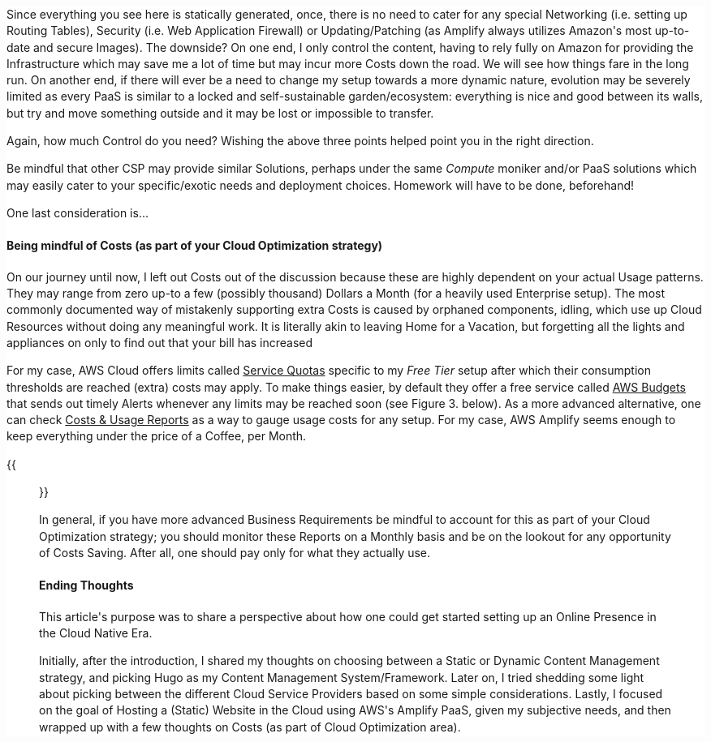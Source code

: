    Since everything you see here is statically generated, once, there is no need to cater for any special Networking (i.e. setting up Routing Tables), Security (i.e. Web Application Firewall) or Updating/Patching (as Amplify always utilizes Amazon's most up-to-date and secure Images).
   The downside? On one end, I only control the content, having to rely fully on Amazon for providing the Infrastructure which may save me a lot of time but may incur more Costs down the road. We will see how things fare in the long run.
   On another end, if there will ever be a need to change my setup towards a more dynamic nature, evolution may be severely limited as every PaaS is similar to a locked and self-sustainable garden/ecosystem: everything is nice and good between its walls, but try and move something outside and it may be lost or impossible to transfer.

Again, how much Control do you need? Wishing the above three points helped point you in the right direction.

Be mindful that other CSP may provide similar Solutions, perhaps under the same *Compute* moniker and/or PaaS solutions which may easily cater to your specific/exotic needs and deployment choices. Homework will have to be done, beforehand!

One last consideration is...

#### Being mindful of Costs (as part of your Cloud Optimization strategy)

On our journey until now, I left out Costs out of the discussion because these are highly dependent on your actual Usage patterns. They may range from zero up-to a few (possibly thousand) Dollars a Month (for a heavily used Enterprise setup). The most commonly documented way of mistakenly supporting extra Costs is caused by orphaned components, idling, which use up Cloud Resources without doing any meaningful work. It is literally akin to leaving Home for a Vacation, but forgetting all the lights and appliances on only to find out that your bill has increased

For my case, AWS Cloud offers limits called [Service Quotas](https://docs.aws.amazon.com/general/latest/gr/aws-service-information.html) specific to my *Free Tier* setup after which their consumption thresholds are reached (extra) costs may apply. To make things easier, by default they offer a free service called [AWS Budgets](https://aws.amazon.com/aws-cost-management/aws-budgets/) that sends out timely Alerts whenever any limits may be reached soon (see Figure 3. below). As a more advanced alternative, one can check [Costs & Usage Reports](https://aws.amazon.com/aws-cost-management/aws-cost-and-usage-reporting/) as a way to gauge usage costs for any setup. For my case, AWS Amplify seems enough to keep everything under the price of a Coffee, per Month.


{{<figure src="/posts/images/aws-budgets-alerts.jpg" caption="Figure 3. AWS Budgets Alerting about S3 Bucket reaching Free Tier limits">}}  


In general, if you have more advanced Business Requirements be mindful to account for this as part of your Cloud Optimization strategy; you should monitor these Reports on a Monthly basis and be on the lookout for any opportunity of Costs Saving. After all, one should pay only for what they actually use.

#### Ending Thoughts

This article's purpose was to share a perspective about how one could get started setting up an Online Presence in the Cloud Native Era.

Initially, after the introduction, I shared my thoughts on choosing between a Static or Dynamic Content Management strategy, and picking Hugo as my Content Management System/Framework. Later on, I tried shedding some light about picking between the different Cloud Service Providers based on some simple considerations.
Lastly, I focused on the goal of Hosting a (Static) Website in the Cloud using AWS's Amplify PaaS, given my subjective needs, and then wrapped up with a few thoughts on Costs (as part of Cloud Optimization area).

